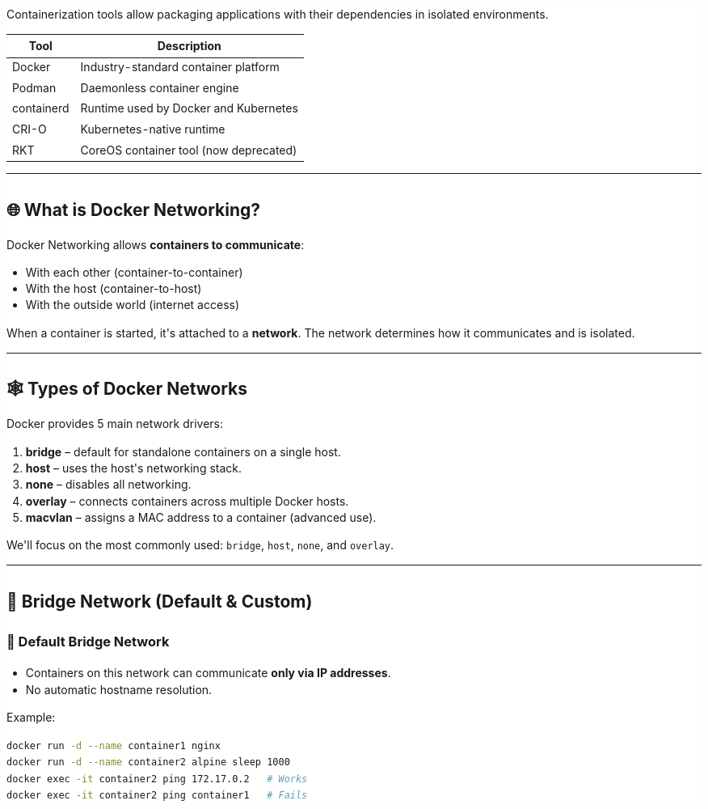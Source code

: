 Containerization tools allow packaging applications with their dependencies in isolated environments.

| Tool      | Description                            |
|-----------|----------------------------------------|
| Docker    | Industry-standard container platform   |
| Podman    | Daemonless container engine            |
| containerd| Runtime used by Docker and Kubernetes  |
| CRI-O     | Kubernetes-native runtime              |
| RKT       | CoreOS container tool (now deprecated) |

---

## 🌐 What is Docker Networking?

Docker Networking allows **containers to communicate**:
- With each other (container-to-container)
- With the host (container-to-host)
- With the outside world (internet access)

When a container is started, it's attached to a **network**. The network determines how it communicates and is isolated.

---

## 🕸️ Types of Docker Networks

Docker provides 5 main network drivers:

1. **bridge** – default for standalone containers on a single host.
2. **host** – uses the host's networking stack.
3. **none** – disables all networking.
4. **overlay** – connects containers across multiple Docker hosts.
5. **macvlan** – assigns a MAC address to a container (advanced use).

We'll focus on the most commonly used: `bridge`, `host`, `none`, and `overlay`.

---

## 🧱 Bridge Network (Default & Custom)

### 🔹 Default Bridge Network

- Containers on this network can communicate **only via IP addresses**.
- No automatic hostname resolution.

Example:

```bash
docker run -d --name container1 nginx
docker run -d --name container2 alpine sleep 1000
docker exec -it container2 ping 172.17.0.2   # Works
docker exec -it container2 ping container1   # Fails
```
